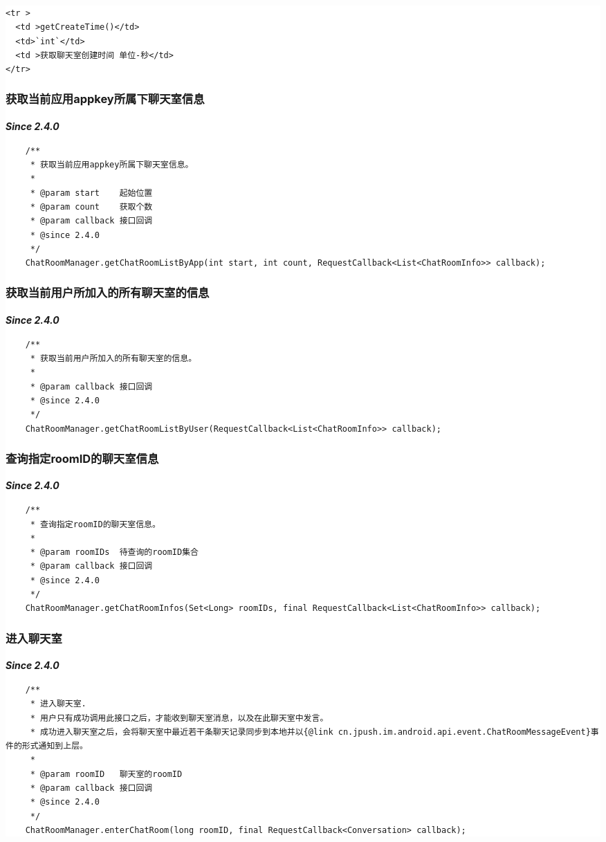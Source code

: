 	<tr >
	  <td >getCreateTime()</td>
	  <td>`int`</td>
	  <td >获取聊天室创建时间 单位-秒</td>
	</tr>
  </table>
</div>

### 获取当前应用appkey所属下聊天室信息
***Since 2.4.0***
```
	/**
	 * 获取当前应用appkey所属下聊天室信息。
	 *
	 * @param start    起始位置
	 * @param count    获取个数
	 * @param callback 接口回调
	 * @since 2.4.0
	 */
	ChatRoomManager.getChatRoomListByApp(int start, int count, RequestCallback<List<ChatRoomInfo>> callback);
```

### 获取当前用户所加入的所有聊天室的信息
***Since 2.4.0***
```
	/**
	 * 获取当前用户所加入的所有聊天室的信息。
	 *
	 * @param callback 接口回调
	 * @since 2.4.0
	 */
	ChatRoomManager.getChatRoomListByUser(RequestCallback<List<ChatRoomInfo>> callback);
```

### 查询指定roomID的聊天室信息
***Since 2.4.0***
```
	/**
	 * 查询指定roomID的聊天室信息。
	 *
	 * @param roomIDs  待查询的roomID集合
	 * @param callback 接口回调
	 * @since 2.4.0
	 */
	ChatRoomManager.getChatRoomInfos(Set<Long> roomIDs, final RequestCallback<List<ChatRoomInfo>> callback);
```

### 进入聊天室
***Since 2.4.0***
```
    /**
     * 进入聊天室.
     * 用户只有成功调用此接口之后，才能收到聊天室消息，以及在此聊天室中发言。
     * 成功进入聊天室之后，会将聊天室中最近若干条聊天记录同步到本地并以{@link cn.jpush.im.android.api.event.ChatRoomMessageEvent}事件的形式通知到上层。
     *
     * @param roomID   聊天室的roomID
     * @param callback 接口回调
     * @since 2.4.0
     */
    ChatRoomManager.enterChatRoom(long roomID, final RequestCallback<Conversation> callback);
```
